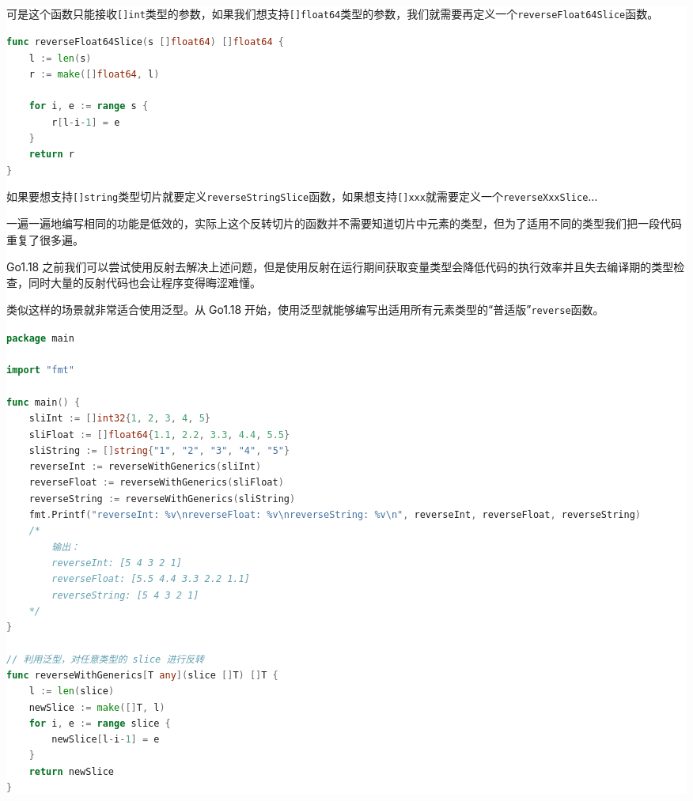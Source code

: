 可是这个函数只能接收`[]int`类型的参数，如果我们想支持`[]float64`类型的参数，我们就需要再定义一个`reverseFloat64Slice`函数。

```go
func reverseFloat64Slice(s []float64) []float64 {
	l := len(s)
	r := make([]float64, l)

	for i, e := range s {
		r[l-i-1] = e
	}
	return r
}
```

如果要想支持`[]string`类型切片就要定义`reverseStringSlice`函数，如果想支持`[]xxx`就需要定义一个`reverseXxxSlice`…

一遍一遍地编写相同的功能是低效的，实际上这个反转切片的函数并不需要知道切片中元素的类型，但为了适用不同的类型我们把一段代码重复了很多遍。

Go1.18 之前我们可以尝试使用反射去解决上述问题，但是使用反射在运行期间获取变量类型会降低代码的执行效率并且失去编译期的类型检查，同时大量的反射代码也会让程序变得晦涩难懂。

类似这样的场景就非常适合使用泛型。从 Go1.18 开始，使用泛型就能够编写出适用所有元素类型的“普适版”`reverse`函数。

```go
package main

import "fmt"

func main() {
	sliInt := []int32{1, 2, 3, 4, 5}
	sliFloat := []float64{1.1, 2.2, 3.3, 4.4, 5.5}
	sliString := []string{"1", "2", "3", "4", "5"}
	reverseInt := reverseWithGenerics(sliInt)
	reverseFloat := reverseWithGenerics(sliFloat)
	reverseString := reverseWithGenerics(sliString)
	fmt.Printf("reverseInt: %v\nreverseFloat: %v\nreverseString: %v\n", reverseInt, reverseFloat, reverseString)
	/*
		输出：
		reverseInt: [5 4 3 2 1]
		reverseFloat: [5.5 4.4 3.3 2.2 1.1]
		reverseString: [5 4 3 2 1]
	*/
}

// 利用泛型，对任意类型的 slice 进行反转
func reverseWithGenerics[T any](slice []T) []T {
	l := len(slice)
	newSlice := make([]T, l)
	for i, e := range slice {
		newSlice[l-i-1] = e
	}
	return newSlice
}
```
